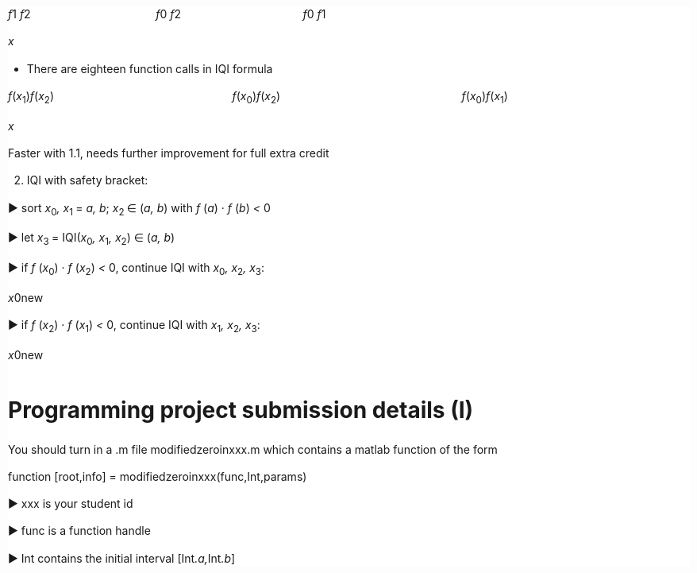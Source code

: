 <em>f</em>1 <em>f</em>2&nbsp;&nbsp;&nbsp;&nbsp;&nbsp;&nbsp;&nbsp;&nbsp;&nbsp;&nbsp;&nbsp;&nbsp;&nbsp;&nbsp;&nbsp;&nbsp;&nbsp;&nbsp;&nbsp;&nbsp;&nbsp;&nbsp;&nbsp;&nbsp;&nbsp;&nbsp;&nbsp;&nbsp;&nbsp;&nbsp;&nbsp;&nbsp;&nbsp;&nbsp;&nbsp;&nbsp;&nbsp;&nbsp;&nbsp; <em>f</em>0 <em>f</em>2&nbsp;&nbsp;&nbsp;&nbsp;&nbsp;&nbsp;&nbsp;&nbsp;&nbsp;&nbsp;&nbsp;&nbsp;&nbsp;&nbsp;&nbsp;&nbsp;&nbsp;&nbsp;&nbsp;&nbsp;&nbsp;&nbsp;&nbsp;&nbsp;&nbsp;&nbsp;&nbsp;&nbsp;&nbsp;&nbsp;&nbsp;&nbsp;&nbsp;&nbsp;&nbsp;&nbsp;&nbsp;&nbsp; <em>f</em>0 <em>f</em>1

<em>x</em>

<ul>
<li>There are eighteen function calls in IQI formula</li>
</ul>
<em>f</em>(<em>x</em><sub>1</sub>)<em>f</em>(<em>x</em><sub>2</sub>)&nbsp;&nbsp;&nbsp;&nbsp;&nbsp;&nbsp;&nbsp;&nbsp;&nbsp;&nbsp;&nbsp;&nbsp;&nbsp;&nbsp;&nbsp;&nbsp;&nbsp;&nbsp;&nbsp;&nbsp;&nbsp;&nbsp;&nbsp;&nbsp;&nbsp;&nbsp;&nbsp;&nbsp;&nbsp;&nbsp;&nbsp;&nbsp;&nbsp;&nbsp;&nbsp;&nbsp;&nbsp;&nbsp;&nbsp;&nbsp;&nbsp;&nbsp;&nbsp;&nbsp;&nbsp;&nbsp;&nbsp;&nbsp;&nbsp;&nbsp;&nbsp;&nbsp;&nbsp;&nbsp;&nbsp;&nbsp; <em>f</em>(<em>x</em><sub>0</sub>)<em>f</em>(<em>x</em><sub>2</sub>)&nbsp;&nbsp;&nbsp;&nbsp;&nbsp;&nbsp;&nbsp;&nbsp;&nbsp;&nbsp;&nbsp;&nbsp;&nbsp;&nbsp;&nbsp;&nbsp;&nbsp;&nbsp;&nbsp;&nbsp;&nbsp;&nbsp;&nbsp;&nbsp;&nbsp;&nbsp;&nbsp;&nbsp;&nbsp;&nbsp;&nbsp;&nbsp;&nbsp;&nbsp;&nbsp;&nbsp;&nbsp;&nbsp;&nbsp;&nbsp;&nbsp;&nbsp;&nbsp;&nbsp;&nbsp;&nbsp;&nbsp;&nbsp;&nbsp;&nbsp;&nbsp;&nbsp;&nbsp;&nbsp;&nbsp;&nbsp;&nbsp; <em>f</em>(<em>x</em><sub>0</sub>)<em>f</em>(<em>x</em><sub>1</sub>)

<em>x</em>

Faster with 1.1, needs further improvement for full extra credit

<ol start="2">
<li>IQI with safety bracket:</li>
</ol>
▶ sort <em>x</em><sub>0</sub><em>, </em><em>x</em><sub>1 </sub>= <em>a</em><em>, </em><em>b</em>; <em>x</em><sub>2 </sub>∈ (<em>a</em><em>, </em><em>b</em>) with <em>f </em>(<em>a</em>) · <em>f </em>(<em>b</em>) <em>&lt; </em>0

▶ let <em>x</em><sub>3 </sub>= IQI(<em>x</em><sub>0</sub><em>, </em><em>x</em><sub>1</sub><em>, </em><em>x</em><sub>2</sub>) ∈ (<em>a</em><em>, </em><em>b</em>)

▶ if <em>f </em>(<em>x</em><sub>0</sub>) · <em>f </em>(<em>x</em><sub>2</sub>) <em>&lt; </em>0, continue IQI with <em>x</em><sub>0</sub><em>, </em><em>x</em><sub>2</sub><em>, </em><em>x</em><sub>3</sub>:

<em>x</em>0new

▶ if <em>f </em>(<em>x</em><sub>2</sub>) · <em>f </em>(<em>x</em><sub>1</sub>) <em>&lt; </em>0, continue IQI with <em>x</em><sub>1</sub><em>, </em><em>x</em><sub>2</sub><em>, </em><em>x</em><sub>3</sub>:

<em>x</em>0new

<h1>Programming project submission details (I)</h1>
You should turn in a .m file modifiedzeroinxxx.m which contains a matlab function of the form

function [root,info] = modifiedzeroinxxx(func,Int,params)

▶ xxx is your student id

▶ func is a function handle

▶ Int contains the initial interval [Int<em>.a</em><em>,</em>Int<em>.b</em>]
